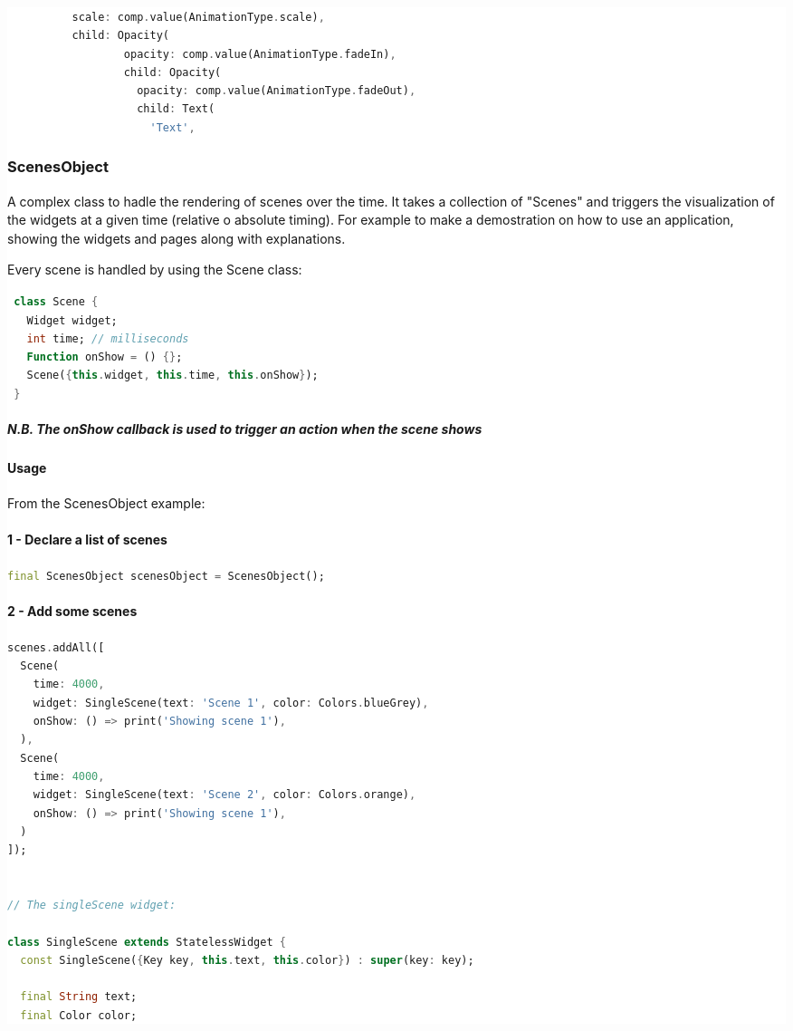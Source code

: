 ```dart
          scale: comp.value(AnimationType.scale),
          child: Opacity(
                  opacity: comp.value(AnimationType.fadeIn),
                  child: Opacity(
                    opacity: comp.value(AnimationType.fadeOut),
                    child: Text(
                      'Text',
```






### ScenesObject
A complex class to hadle the rendering of scenes over the time.
It takes a collection of "Scenes" and triggers the visualization of
the widgets at a given time (relative o absolute timing).
For example to make a demostration on how to use an application,
showing the widgets and pages along with explanations.

Every scene is handled by using the Scene class:

```dart
 class Scene {
   Widget widget;
   int time; // milliseconds
   Function onShow = () {};
   Scene({this.widget, this.time, this.onShow});
 }
 ```

##### N.B. The onShow callback is used to trigger an action when the scene shows

#### Usage
From the ScenesObject example:

#### 1 - Declare a list of scenes

 ```dart
 final ScenesObject scenesObject = ScenesObject();
 ```

#### 2 - Add some scenes

 ```dart
 scenes.addAll([
   Scene(
     time: 4000,
     widget: SingleScene(text: 'Scene 1', color: Colors.blueGrey),
     onShow: () => print('Showing scene 1'),
   ),
   Scene(
     time: 4000,
     widget: SingleScene(text: 'Scene 2', color: Colors.orange),
     onShow: () => print('Showing scene 1'),
   )
 ]);
 
 
 // The singleScene widget:
 
 class SingleScene extends StatelessWidget {
   const SingleScene({Key key, this.text, this.color}) : super(key: key);
 
   final String text;
   final Color color;
 ```